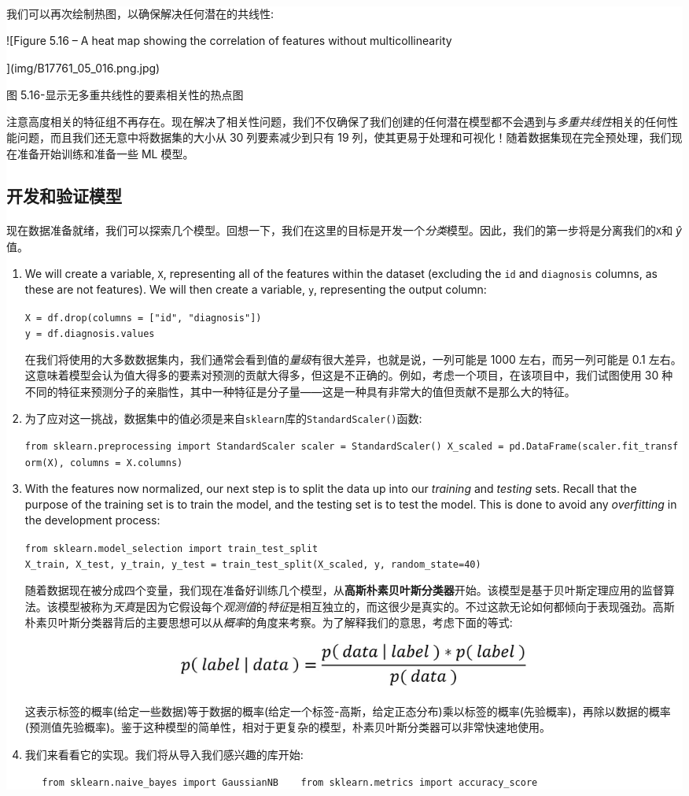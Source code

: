 我们可以再次绘制热图，以确保解决任何潜在的共线性:

![Figure 5.16 – A heat map showing the correlation of features without multicollinearity

](img/B17761_05_016.png.jpg)

图 5.16-显示无多重共线性的要素相关性的热点图

注意高度相关的特征组不再存在。现在解决了相关性问题，我们不仅确保了我们创建的任何潜在模型都不会遇到与*多重共线性*相关的任何性能问题，而且我们还无意中将数据集的大小从 30 列要素减少到只有 19 列，使其更易于处理和可视化！随着数据集现在完全预处理，我们现在准备开始训练和准备一些 ML 模型。

## 开发和验证模型

现在数据准备就绪，我们可以探索几个模型。回想一下，我们在这里的目标是开发一个*分类*模型。因此，我们的第一步将是分离我们的`X`和 *ŷ* 值。

1.  We will create a variable, `X`, representing all of the features within the dataset (excluding the `id` and `diagnosis` columns, as these are not features). We will then create a variable, `y`, representing the output column:

    ```
    X = df.drop(columns = ["id", "diagnosis"])
    y = df.diagnosis.values
    ```

    在我们将使用的大多数数据集内，我们通常会看到值的*量级*有很大差异，也就是说，一列可能是 1000 左右，而另一列可能是 0.1 左右。这意味着模型会认为值大得多的要素对预测的贡献大得多，但这是不正确的。例如，考虑一个项目，在该项目中，我们试图使用 30 种不同的特征来预测分子的亲脂性，其中一种特征是分子量——这是一种具有非常大的值但贡献不是那么大的特征。

2.  为了应对这一挑战，数据集中的值必须是来自`sklearn`库的`StandardScaler()`函数:

    ```
    from sklearn.preprocessing import StandardScaler scaler = StandardScaler() X_scaled = pd.DataFrame(scaler.fit_transform(X), columns = X.columns)
    ```

3.  With the features now normalized, our next step is to split the data up into our *training* and *testing* sets. Recall that the purpose of the training set is to train the model, and the testing set is to test the model. This is done to avoid any *overfitting* in the development process:

    ```
    from sklearn.model_selection import train_test_split
    X_train, X_test, y_train, y_test = train_test_split(X_scaled, y, random_state=40)
    ```

    随着数据现在被分成四个变量，我们现在准备好训练几个模型，从**高斯朴素贝叶斯分类器**开始。该模型是基于贝叶斯定理应用的监督算法。该模型被称为*天真*是因为它假设每个*观测值*的*特征*是相互独立的，而这很少是真实的。不过这款无论如何都倾向于表现强劲。高斯朴素贝叶斯分类器背后的主要思想可以从*概率*的角度来考察。为了解释我们的意思，考虑下面的等式:

    ![](img/Formula_B17761_05_001.jpg)

    这表示标签的概率(给定一些数据)等于数据的概率(给定一个标签-高斯，给定正态分布)乘以标签的概率(先验概率)，再除以数据的概率(预测值先验概率)。鉴于这种模型的简单性，相对于更复杂的模型，朴素贝叶斯分类器可以非常快速地使用。

4.  我们来看看它的实现。我们将从导入我们感兴趣的库开始:

    ```
       from sklearn.naive_bayes import GaussianNB    from sklearn.metrics import accuracy_score
    ```
